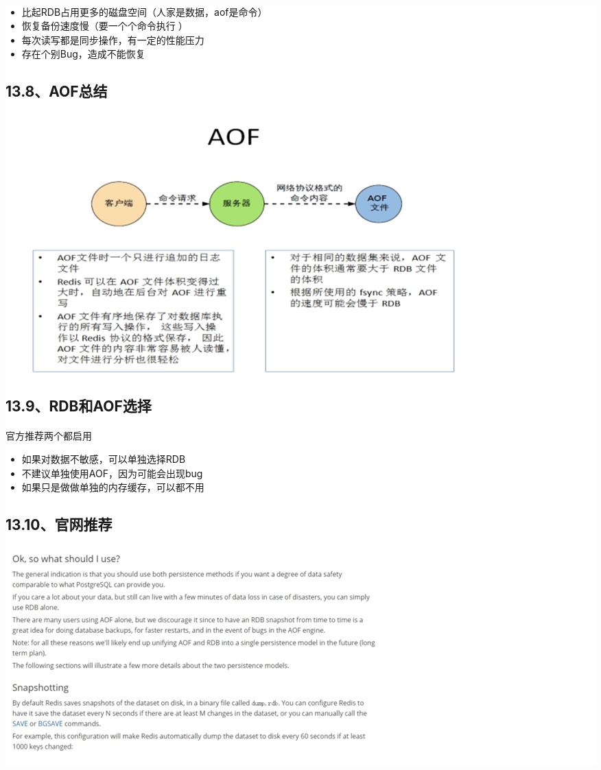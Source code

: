 + 比起RDB占用更多的磁盘空间（人家是数据，aof是命令）
+ 恢复备份速度慢（要一个个命令执行 ）
+ 每次读写都是同步操作，有一定的性能压力
+ 存在个别Bug，造成不能恢复



## 13.8、AOF总结

<img src='img\image-20221028101434707.png'>

## 13.9、RDB和AOF选择

官方推荐两个都启用

+ 如果对数据不敏感，可以单独选择RDB
+ 不建议单独使用AOF，因为可能会出现bug
+ 如果只是做做单独的内存缓存，可以都不用

## 13.10、官网推荐

<img src='img\image-20221028102138574.png'>
